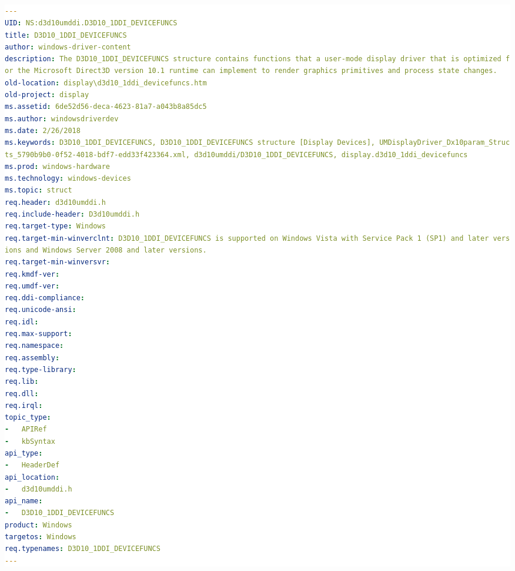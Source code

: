```yaml
---
UID: NS:d3d10umddi.D3D10_1DDI_DEVICEFUNCS
title: D3D10_1DDI_DEVICEFUNCS
author: windows-driver-content
description: The D3D10_1DDI_DEVICEFUNCS structure contains functions that a user-mode display driver that is optimized for the Microsoft Direct3D version 10.1 runtime can implement to render graphics primitives and process state changes.
old-location: display\d3d10_1ddi_devicefuncs.htm
old-project: display
ms.assetid: 6de52d56-deca-4623-81a7-a043b8a85dc5
ms.author: windowsdriverdev
ms.date: 2/26/2018
ms.keywords: D3D10_1DDI_DEVICEFUNCS, D3D10_1DDI_DEVICEFUNCS structure [Display Devices], UMDisplayDriver_Dx10param_Structs_5790b9b0-0f52-4018-bdf7-edd33f423364.xml, d3d10umddi/D3D10_1DDI_DEVICEFUNCS, display.d3d10_1ddi_devicefuncs
ms.prod: windows-hardware
ms.technology: windows-devices
ms.topic: struct
req.header: d3d10umddi.h
req.include-header: D3d10umddi.h
req.target-type: Windows
req.target-min-winverclnt: D3D10_1DDI_DEVICEFUNCS is supported on Windows Vista with Service Pack 1 (SP1) and later versions and Windows Server 2008 and later versions.
req.target-min-winversvr: 
req.kmdf-ver: 
req.umdf-ver: 
req.ddi-compliance: 
req.unicode-ansi: 
req.idl: 
req.max-support: 
req.namespace: 
req.assembly: 
req.type-library: 
req.lib: 
req.dll: 
req.irql: 
topic_type:
-	APIRef
-	kbSyntax
api_type:
-	HeaderDef
api_location:
-	d3d10umddi.h
api_name:
-	D3D10_1DDI_DEVICEFUNCS
product: Windows
targetos: Windows
req.typenames: D3D10_1DDI_DEVICEFUNCS
---
```
